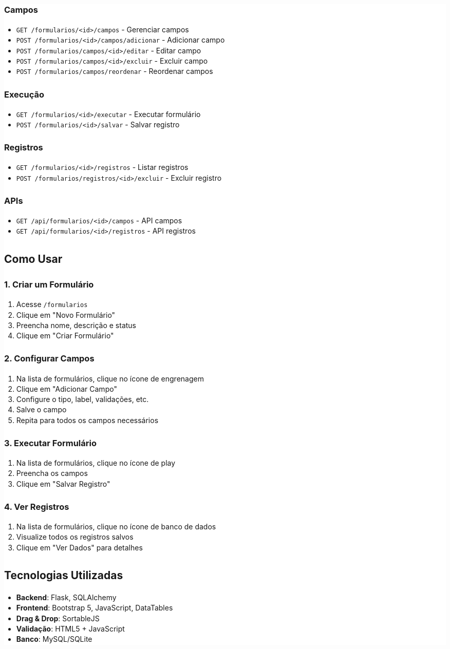### Campos
- `GET /formularios/<id>/campos` - Gerenciar campos
- `POST /formularios/<id>/campos/adicionar` - Adicionar campo
- `POST /formularios/campos/<id>/editar` - Editar campo
- `POST /formularios/campos/<id>/excluir` - Excluir campo
- `POST /formularios/campos/reordenar` - Reordenar campos

### Execução
- `GET /formularios/<id>/executar` - Executar formulário
- `POST /formularios/<id>/salvar` - Salvar registro

### Registros
- `GET /formularios/<id>/registros` - Listar registros
- `POST /formularios/registros/<id>/excluir` - Excluir registro

### APIs
- `GET /api/formularios/<id>/campos` - API campos
- `GET /api/formularios/<id>/registros` - API registros

## Como Usar

### 1. Criar um Formulário
1. Acesse `/formularios`
2. Clique em "Novo Formulário"
3. Preencha nome, descrição e status
4. Clique em "Criar Formulário"

### 2. Configurar Campos
1. Na lista de formulários, clique no ícone de engrenagem
2. Clique em "Adicionar Campo"
3. Configure o tipo, label, validações, etc.
4. Salve o campo
5. Repita para todos os campos necessários

### 3. Executar Formulário
1. Na lista de formulários, clique no ícone de play
2. Preencha os campos
3. Clique em "Salvar Registro"

### 4. Ver Registros
1. Na lista de formulários, clique no ícone de banco de dados
2. Visualize todos os registros salvos
3. Clique em "Ver Dados" para detalhes

## Tecnologias Utilizadas

- **Backend**: Flask, SQLAlchemy
- **Frontend**: Bootstrap 5, JavaScript, DataTables
- **Drag & Drop**: SortableJS
- **Validação**: HTML5 + JavaScript
- **Banco**: MySQL/SQLite
